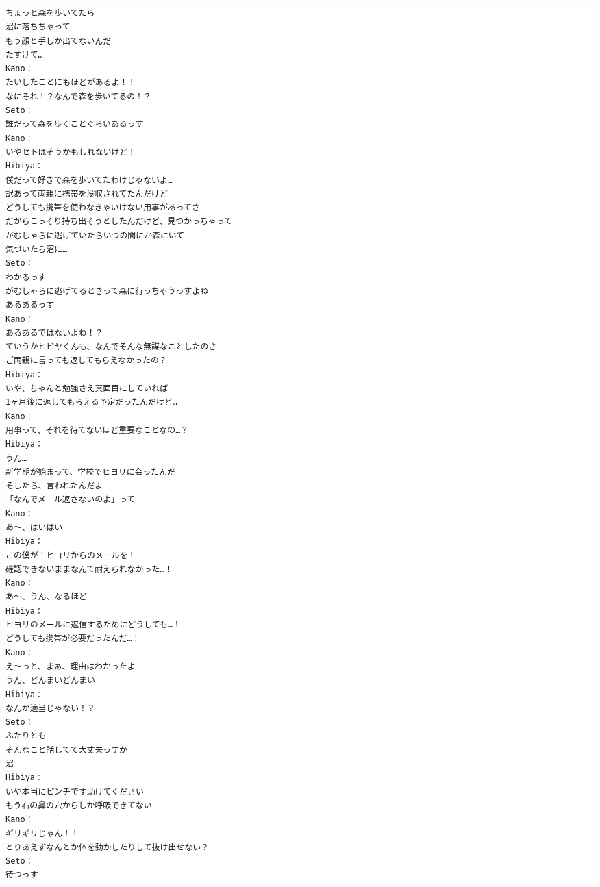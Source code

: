 ```
ちょっと森を歩いてたら
沼に落ちちゃって
もう顔と手しか出てないんだ
たすけて…
Kano：
たいしたことにもほどがあるよ！！
なにそれ！？なんで森を歩いてるの！？
Seto：
誰だって森を歩くことぐらいあるっす
Kano：
いやセトはそうかもしれないけど！
Hibiya：
僕だって好きで森を歩いてたわけじゃないよ…
訳あって両親に携帯を没収されてたんだけど
どうしても携帯を使わなきゃいけない用事があってさ
だからこっそり持ち出そうとしたんだけど、見つかっちゃって
がむしゃらに逃げていたらいつの間にか森にいて
気づいたら沼に…
Seto：
わかるっす
がむしゃらに逃げてるときって森に行っちゃうっすよね
あるあるっす
Kano：
あるあるではないよね！？
ていうかヒビヤくんも、なんでそんな無謀なことしたのさ
ご両親に言っても返してもらえなかったの？
Hibiya：
いや、ちゃんと勉強さえ真面目にしていれば
1ヶ月後に返してもらえる予定だったんだけど…
Kano：
用事って、それを待てないほど重要なことなの…？
Hibiya：
うん…
新学期が始まって、学校でヒヨリに会ったんだ
そしたら、言われたんだよ
「なんでメール返さないのよ」って
Kano：
あ～、はいはい
Hibiya：
この僕が！ヒヨリからのメールを！
確認できないままなんて耐えられなかった…！
Kano：
あ～、うん、なるほど
Hibiya：
ヒヨリのメールに返信するためにどうしても…！
どうしても携帯が必要だったんだ…！
Kano：
え～っと、まぁ、理由はわかったよ
うん、どんまいどんまい
Hibiya：
なんか適当じゃない！？
Seto：
ふたりとも
そんなこと話してて大丈夫っすか
沼
Hibiya：
いや本当にピンチです助けてください
もう右の鼻の穴からしか呼吸できてない
Kano：
ギリギリじゃん！！
とりあえずなんとか体を動かしたりして抜け出せない？
Seto：
待つっす
```